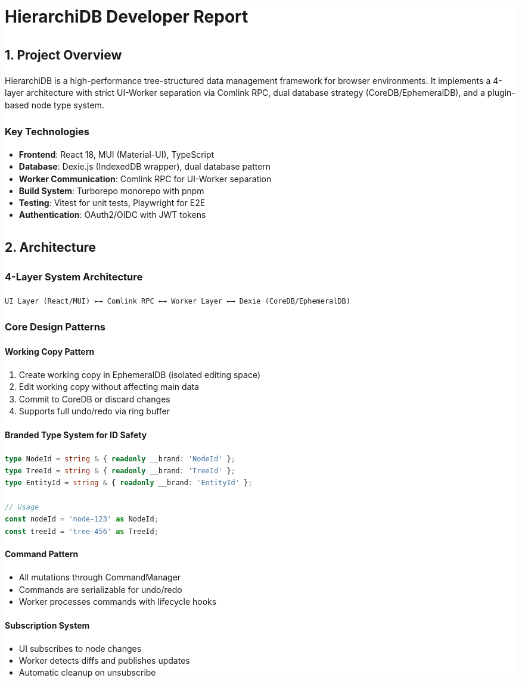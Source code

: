 # HierarchiDB Developer Report

## 1. Project Overview

HierarchiDB is a high-performance tree-structured data management framework for browser environments. It implements a 4-layer architecture with strict UI-Worker separation via Comlink RPC, dual database strategy (CoreDB/EphemeralDB), and a plugin-based node type system.

### Key Technologies
- **Frontend**: React 18, MUI (Material-UI), TypeScript
- **Database**: Dexie.js (IndexedDB wrapper), dual database pattern
- **Worker Communication**: Comlink RPC for UI-Worker separation
- **Build System**: Turborepo monorepo with pnpm
- **Testing**: Vitest for unit tests, Playwright for E2E
- **Authentication**: OAuth2/OIDC with JWT tokens

## 2. Architecture

### 4-Layer System Architecture
```
UI Layer (React/MUI) ←→ Comlink RPC ←→ Worker Layer ←→ Dexie (CoreDB/EphemeralDB)
```

### Core Design Patterns

#### Working Copy Pattern
1. Create working copy in EphemeralDB (isolated editing space)
2. Edit working copy without affecting main data
3. Commit to CoreDB or discard changes
4. Supports full undo/redo via ring buffer

#### Branded Type System for ID Safety
```typescript
type NodeId = string & { readonly __brand: 'NodeId' };
type TreeId = string & { readonly __brand: 'TreeId' };
type EntityId = string & { readonly __brand: 'EntityId' };

// Usage
const nodeId = 'node-123' as NodeId;
const treeId = 'tree-456' as TreeId;
```

#### Command Pattern
- All mutations through CommandManager
- Commands are serializable for undo/redo
- Worker processes commands with lifecycle hooks

#### Subscription System
- UI subscribes to node changes
- Worker detects diffs and publishes updates
- Automatic cleanup on unsubscribe
